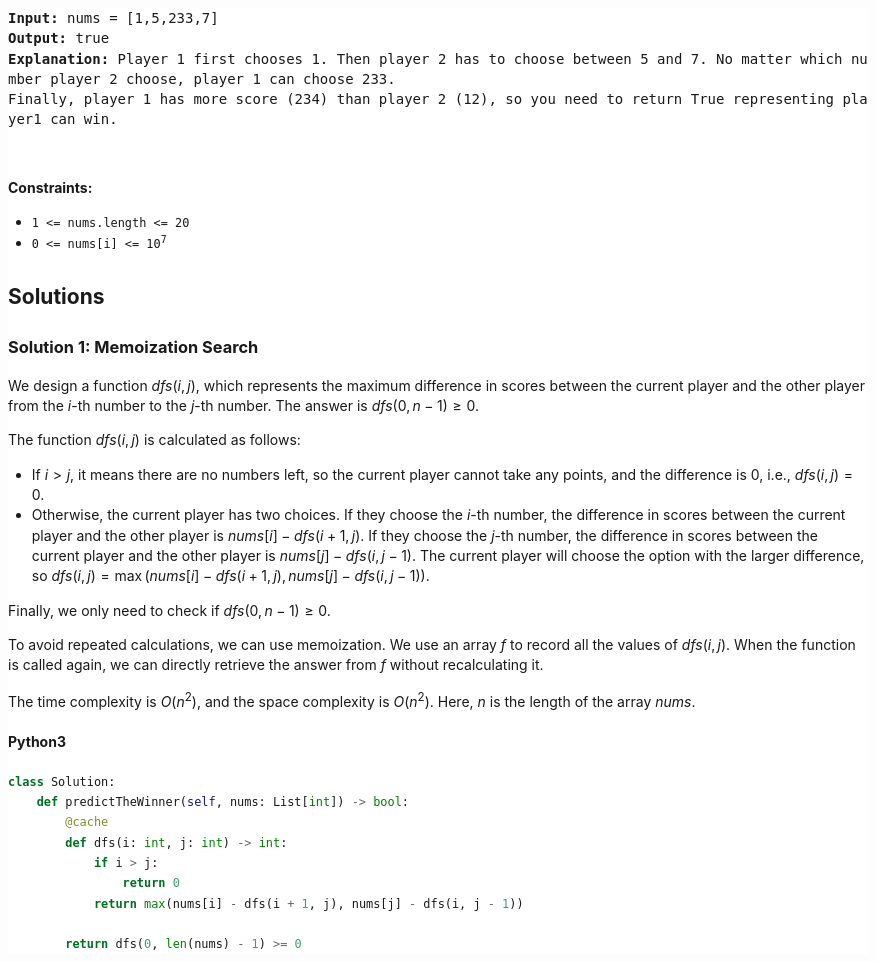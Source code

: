 <pre>
<strong>Input:</strong> nums = [1,5,233,7]
<strong>Output:</strong> true
<strong>Explanation:</strong> Player 1 first chooses 1. Then player 2 has to choose between 5 and 7. No matter which number player 2 choose, player 1 can choose 233.
Finally, player 1 has more score (234) than player 2 (12), so you need to return True representing player1 can win.
</pre>

<p>&nbsp;</p>
<p><strong>Constraints:</strong></p>

<ul>
	<li><code>1 &lt;= nums.length &lt;= 20</code></li>
	<li><code>0 &lt;= nums[i] &lt;= 10<sup>7</sup></code></li>
</ul>



## Solutions



### Solution 1: Memoization Search

We design a function $\textit{dfs}(i, j)$, which represents the maximum difference in scores between the current player and the other player from the $i$-th number to the $j$-th number. The answer is $\textit{dfs}(0, n - 1) \geq 0$.

The function $\textit{dfs}(i, j)$ is calculated as follows:

-   If $i > j$, it means there are no numbers left, so the current player cannot take any points, and the difference is $0$, i.e., $\textit{dfs}(i, j) = 0$.
-   Otherwise, the current player has two choices. If they choose the $i$-th number, the difference in scores between the current player and the other player is $\textit{nums}[i] - \textit{dfs}(i + 1, j)$. If they choose the $j$-th number, the difference in scores between the current player and the other player is $\textit{nums}[j] - \textit{dfs}(i, j - 1)$. The current player will choose the option with the larger difference, so $\textit{dfs}(i, j) = \max(\textit{nums}[i] - \textit{dfs}(i + 1, j), \textit{nums}[j] - \textit{dfs}(i, j - 1))$.

Finally, we only need to check if $\textit{dfs}(0, n - 1) \geq 0$.

To avoid repeated calculations, we can use memoization. We use an array $f$ to record all the values of $\textit{dfs}(i, j)$. When the function is called again, we can directly retrieve the answer from $f$ without recalculating it.

The time complexity is $O(n^2)$, and the space complexity is $O(n^2)$. Here, $n$ is the length of the array $\textit{nums}$.



#### Python3

```python
class Solution:
    def predictTheWinner(self, nums: List[int]) -> bool:
        @cache
        def dfs(i: int, j: int) -> int:
            if i > j:
                return 0
            return max(nums[i] - dfs(i + 1, j), nums[j] - dfs(i, j - 1))

        return dfs(0, len(nums) - 1) >= 0
```
